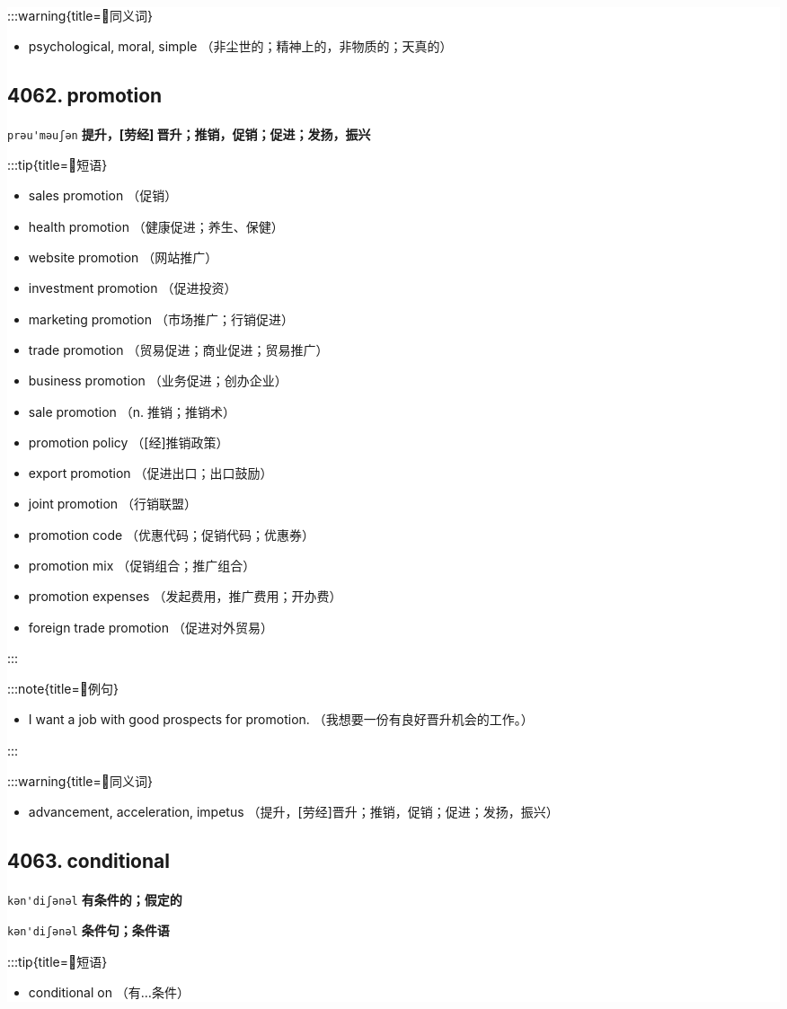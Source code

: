 :::warning{title=🤔同义词}

- psychological, moral, simple （非尘世的；精神上的，非物质的；天真的）


## 4062. promotion

`prəu'məuʃən`  **提升，[劳经] 晋升；推销，促销；促进；发扬，振兴**

:::tip{title=🤩短语}

- sales promotion （促销）

- health promotion （健康促进；养生、保健）

- website promotion （网站推广）

- investment promotion （促进投资）

- marketing promotion （市场推广；行销促进）

- trade promotion （贸易促进；商业促进；贸易推广）

- business promotion （业务促进；创办企业）

- sale promotion （n. 推销；推销术）

- promotion policy （[经]推销政策）

- export promotion （促进出口；出口鼓励）

- joint promotion （行销联盟）

- promotion code （优惠代码；促销代码；优惠券）

- promotion mix （促销组合；推广组合）

- promotion expenses （发起费用，推广费用；开办费）

- foreign trade promotion （促进对外贸易）

:::

:::note{title=🎤例句}

- I want a job with good prospects for promotion. （我想要一份有良好晋升机会的工作。）

:::

:::warning{title=🤔同义词}

- advancement, acceleration, impetus （提升，[劳经]晋升；推销，促销；促进；发扬，振兴）


## 4063. conditional

`kən'diʃənəl`  **有条件的；假定的**

`kən'diʃənəl`  **条件句；条件语**

:::tip{title=🤩短语}

- conditional on （有…条件）
